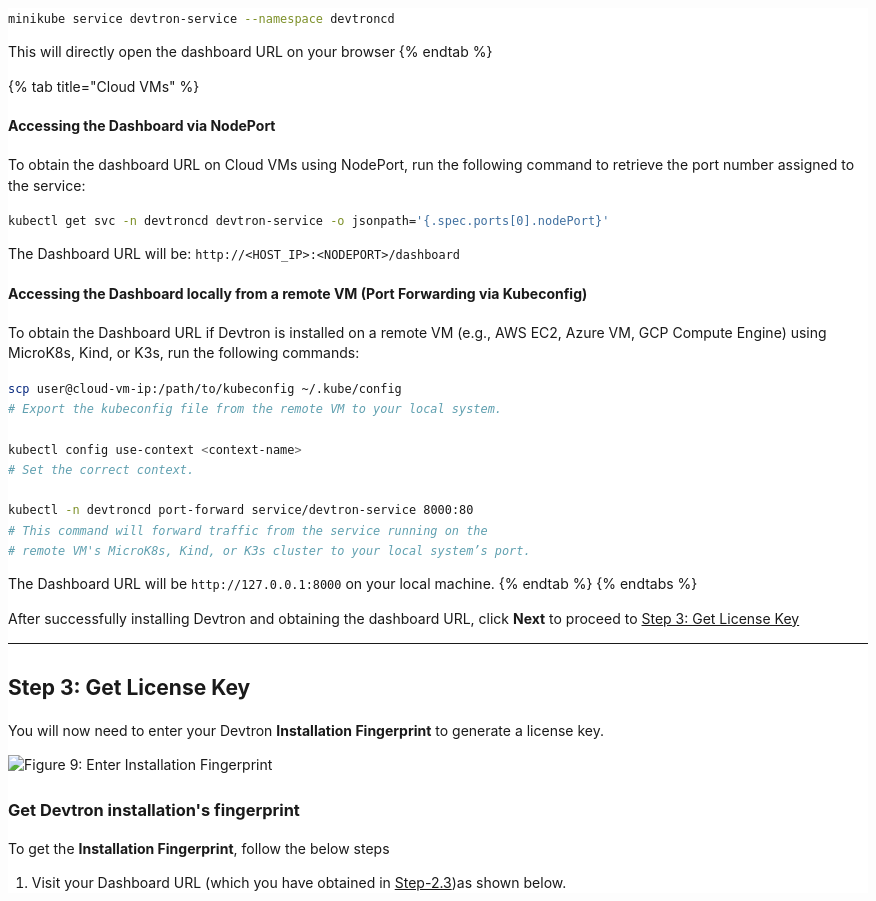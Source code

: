 ```bash
minikube service devtron-service --namespace devtroncd
```

This will directly open the dashboard URL on your browser
{% endtab %}

{% tab title="Cloud VMs" %}
#### Accessing the Dashboard via NodePort

To obtain the dashboard URL on Cloud VMs using NodePort, run the following command to retrieve the port number assigned to the service:

```bash
kubectl get svc -n devtroncd devtron-service -o jsonpath='{.spec.ports[0].nodePort}'
```

The Dashboard URL will be: `http://<HOST_IP>:<NODEPORT>/dashboard`

#### Accessing the Dashboard locally from a remote VM (Port Forwarding via Kubeconfig)

To obtain the Dashboard URL if Devtron is installed on a remote VM (e.g., AWS EC2, Azure VM, GCP Compute Engine) using MicroK8s, Kind, or K3s, run the following commands:

```bash
scp user@cloud-vm-ip:/path/to/kubeconfig ~/.kube/config 
# Export the kubeconfig file from the remote VM to your local system.

kubectl config use-context <context-name>
# Set the correct context.

kubectl -n devtroncd port-forward service/devtron-service 8000:80
# This command will forward traffic from the service running on the 
# remote VM's MicroK8s, Kind, or K3s cluster to your local system’s port.
```

The Dashboard URL will be `http://127.0.0.1:8000` on your local machine.
{% endtab %}
{% endtabs %}

After successfully installing Devtron and obtaining the dashboard URL, click **Next** to proceed to [Step 3: Get License Key](broken-reference)

***

## Step 3: Get License Key

You will now need to enter your Devtron **Installation Fingerprint** to generate a license key.

![Figure 9: Enter Installation Fingerprint](https://devtron-public-asset.s3.us-east-2.amazonaws.com/images/install-devtron/ent-trial/enterpise-license-step-3.jpg)

### Get Devtron installation's fingerprint

To get the **Installation Fingerprint**, follow the below steps

1. Visit your Dashboard URL (which you have obtained in [Step-2.3](broken-reference))as shown below.
